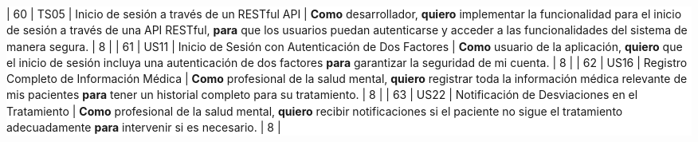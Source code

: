 | 60    | TS05                            | Inicio de sesión a través de un RESTful API                                                         | **Como** desarrollador, **quiero**  implementar la funcionalidad para el inicio de sesión a través de una API RESTful, **para** que los usuarios puedan autenticarse y acceder a las funcionalidades del sistema de manera segura.                                                       | 8                                  |
| 61    | US11                            | Inicio de Sesión con Autenticación de Dos Factores                                                  | **Como** usuario de la aplicación, **quiero** que el inicio de sesión incluya una autenticación de dos factores **para** garantizar la seguridad de mi cuenta.                                                                                                                           | 8                                  |
| 62    | US16                            | Registro Completo de Información Médica                                                             | **Como** profesional de la salud mental, **quiero** registrar toda la información médica relevante de mis pacientes **para** tener un historial completo para su tratamiento.                                                                                                            | 8                                  |
| 63    | US22                            | Notificación de Desviaciones en el Tratamiento                                                      | **Como** profesional de la salud mental, **quiero** recibir notificaciones si el paciente no sigue el tratamiento adecuadamente **para** intervenir si es necesario.                                                                                                                     | 8                                  |